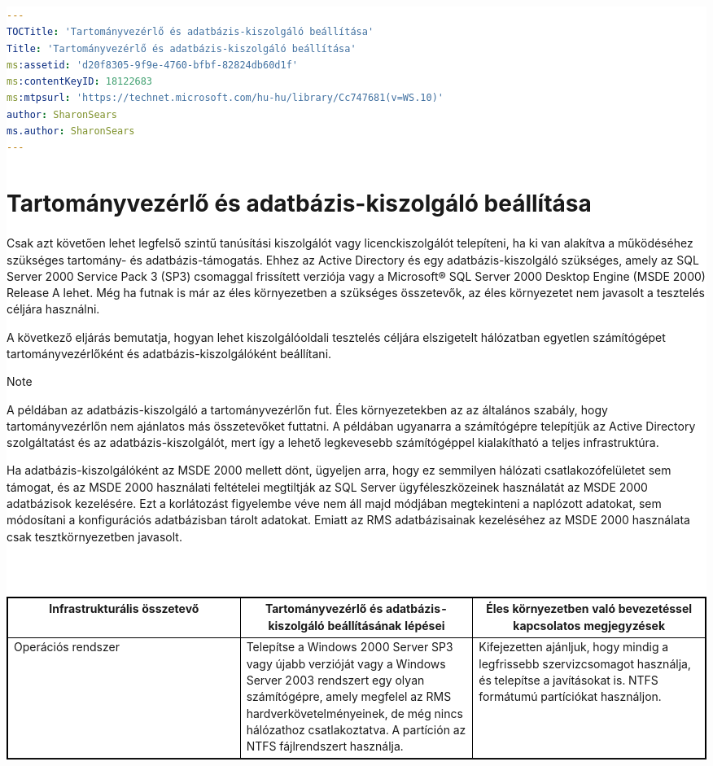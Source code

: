 ```yaml
---
TOCTitle: 'Tartományvezérlő és adatbázis-kiszolgáló beállítása'
Title: 'Tartományvezérlő és adatbázis-kiszolgáló beállítása'
ms:assetid: 'd20f8305-9f9e-4760-bfbf-82824db60d1f'
ms:contentKeyID: 18122683
ms:mtpsurl: 'https://technet.microsoft.com/hu-hu/library/Cc747681(v=WS.10)'
author: SharonSears
ms.author: SharonSears
---
```


Tartományvezérlő és adatbázis-kiszolgáló beállítása
===================================================

Csak azt követően lehet legfelső szintű tanúsítási kiszolgálót vagy licenckiszolgálót telepíteni, ha ki van alakítva a működéséhez szükséges tartomány- és adatbázis-támogatás. Ehhez az Active Directory és egy adatbázis-kiszolgáló szükséges, amely az SQL Server 2000 Service Pack 3 (SP3) csomaggal frissített verziója vagy a Microsoft® SQL Server 2000 Desktop Engine (MSDE 2000) Release A lehet. Még ha futnak is már az éles környezetben a szükséges összetevők, az éles környezetet nem javasolt a tesztelés céljára használni.

A következő eljárás bemutatja, hogyan lehet kiszolgálóoldali tesztelés céljára elszigetelt hálózatban egyetlen számítógépet tartományvezérlőként és adatbázis-kiszolgálóként beállítani.

> [!NOTE]  
> A példában az adatbázis-kiszolgáló a tartományvezérlőn fut. Éles környezetekben az az általános szabály, hogy tartományvezérlőn nem ajánlatos más összetevőket futtatni. A példában ugyanarra a számítógépre telepítjük az Active Directory szolgáltatást és az adatbázis-kiszolgálót, mert így a lehető legkevesebb számítógéppel kialakítható a teljes infrastruktúra. 

Ha adatbázis-kiszolgálóként az MSDE 2000 mellett dönt, ügyeljen arra, hogy ez semmilyen hálózati csatlakozófelületet sem támogat, és az MSDE 2000 használati feltételei megtiltják az SQL Server ügyféleszközeinek használatát az MSDE 2000 adatbázisok kezelésére. Ezt a korlátozást figyelembe véve nem áll majd módjában megtekinteni a naplózott adatokat, sem módosítani a konfigurációs adatbázisban tárolt adatokat. Emiatt az RMS adatbázisainak kezeléséhez az MSDE 2000 használata csak tesztkörnyezetben javasolt.

###  

 
<p> </p>
<table style="border:1px solid black;">
<colgroup>
<col width="33%" />
<col width="33%" />
<col width="33%" />
</colgroup>
<thead>
<tr class="header">
<th style="border:1px solid black;" >Infrastrukturális összetevő</th>
<th style="border:1px solid black;" >Tartományvezérlő és adatbázis-kiszolgáló beállításának lépései</th>
<th style="border:1px solid black;" >Éles környezetben való bevezetéssel kapcsolatos megjegyzések</th>
</tr>
</thead>
<tbody>
<tr class="odd">
<td style="border:1px solid black;">Operációs rendszer</td>
<td style="border:1px solid black;">Telepítse a Windows 2000 Server SP3 vagy újabb verzióját vagy a Windows Server 2003 rendszert egy olyan számítógépre, amely megfelel az RMS hardverkövetelményeinek, de még nincs hálózathoz csatlakoztatva. A partíción az NTFS fájlrendszert használja.</td>
<td style="border:1px solid black;">Kifejezetten ajánljuk, hogy mindig a legfrissebb szervizcsomagot használja, és telepítse a javításokat is. NTFS formátumú partíciókat használjon.</td>
</tr>
<tr class="even">